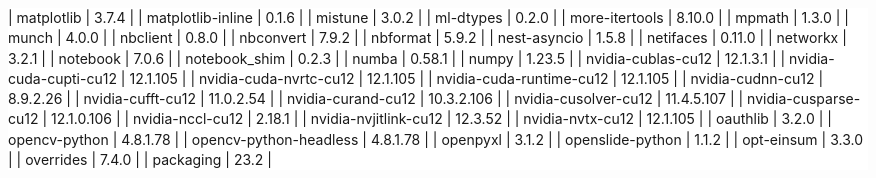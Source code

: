 | matplotlib                   | 3.7.4        |
| matplotlib-inline            | 0.1.6        |
| mistune                      | 3.0.2        |
| ml-dtypes                    | 0.2.0        |
| more-itertools               | 8.10.0       |
| mpmath                       | 1.3.0        |
| munch                        | 4.0.0        |
| nbclient                     | 0.8.0        |
| nbconvert                    | 7.9.2        |
| nbformat                     | 5.9.2        |
| nest-asyncio                 | 1.5.8        |
| netifaces                    | 0.11.0       |
| networkx                     | 3.2.1        |
| notebook                     | 7.0.6        |
| notebook_shim                | 0.2.3        |
| numba                        | 0.58.1       |
| numpy                        | 1.23.5       |
| nvidia-cublas-cu12           | 12.1.3.1     |
| nvidia-cuda-cupti-cu12       | 12.1.105     |
| nvidia-cuda-nvrtc-cu12       | 12.1.105     |
| nvidia-cuda-runtime-cu12     | 12.1.105     |
| nvidia-cudnn-cu12            | 8.9.2.26     |
| nvidia-cufft-cu12            | 11.0.2.54    |
| nvidia-curand-cu12           | 10.3.2.106   |
| nvidia-cusolver-cu12         | 11.4.5.107   |
| nvidia-cusparse-cu12         | 12.1.0.106   |
| nvidia-nccl-cu12             | 2.18.1       |
| nvidia-nvjitlink-cu12        | 12.3.52      |
| nvidia-nvtx-cu12             | 12.1.105     |
| oauthlib                     | 3.2.0        |
| opencv-python                | 4.8.1.78     |
| opencv-python-headless       | 4.8.1.78     |
| openpyxl                     | 3.1.2        |
| openslide-python             | 1.1.2        |
| opt-einsum                   | 3.3.0        |
| overrides                    | 7.4.0        |
| packaging                    | 23.2         |